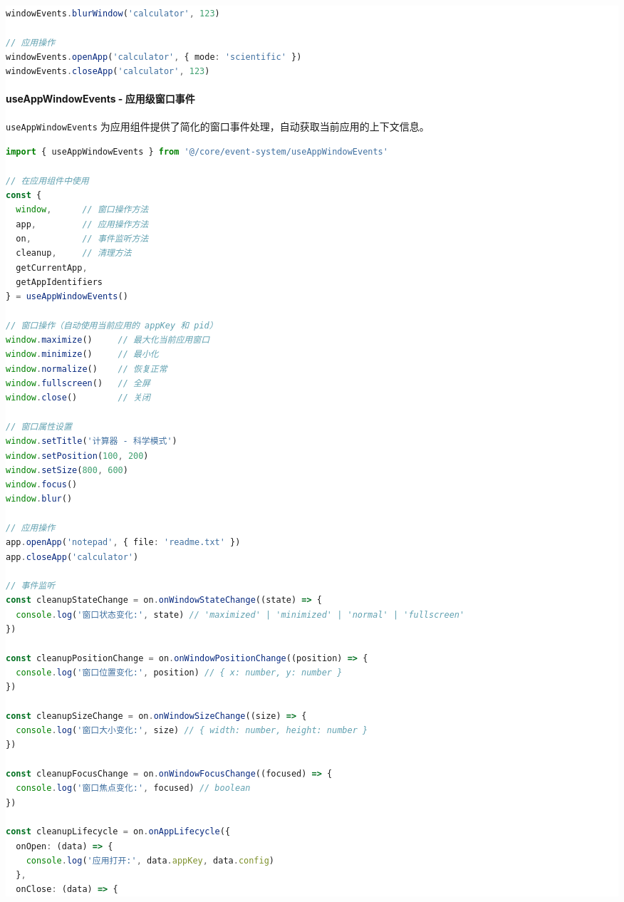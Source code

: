 ```typescript
windowEvents.blurWindow('calculator', 123)

// 应用操作
windowEvents.openApp('calculator', { mode: 'scientific' })
windowEvents.closeApp('calculator', 123)
```

#### useAppWindowEvents - 应用级窗口事件

`useAppWindowEvents` 为应用组件提供了简化的窗口事件处理，自动获取当前应用的上下文信息。

```typescript
import { useAppWindowEvents } from '@/core/event-system/useAppWindowEvents'

// 在应用组件中使用
const {
  window,      // 窗口操作方法
  app,         // 应用操作方法
  on,          // 事件监听方法
  cleanup,     // 清理方法
  getCurrentApp,
  getAppIdentifiers
} = useAppWindowEvents()

// 窗口操作（自动使用当前应用的 appKey 和 pid）
window.maximize()     // 最大化当前应用窗口
window.minimize()     // 最小化
window.normalize()    // 恢复正常
window.fullscreen()   // 全屏
window.close()        // 关闭

// 窗口属性设置
window.setTitle('计算器 - 科学模式')
window.setPosition(100, 200)
window.setSize(800, 600)
window.focus()
window.blur()

// 应用操作
app.openApp('notepad', { file: 'readme.txt' })
app.closeApp('calculator')

// 事件监听
const cleanupStateChange = on.onWindowStateChange((state) => {
  console.log('窗口状态变化:', state) // 'maximized' | 'minimized' | 'normal' | 'fullscreen'
})

const cleanupPositionChange = on.onWindowPositionChange((position) => {
  console.log('窗口位置变化:', position) // { x: number, y: number }
})

const cleanupSizeChange = on.onWindowSizeChange((size) => {
  console.log('窗口大小变化:', size) // { width: number, height: number }
})

const cleanupFocusChange = on.onWindowFocusChange((focused) => {
  console.log('窗口焦点变化:', focused) // boolean
})

const cleanupLifecycle = on.onAppLifecycle({
  onOpen: (data) => {
    console.log('应用打开:', data.appKey, data.config)
  },
  onClose: (data) => {
```